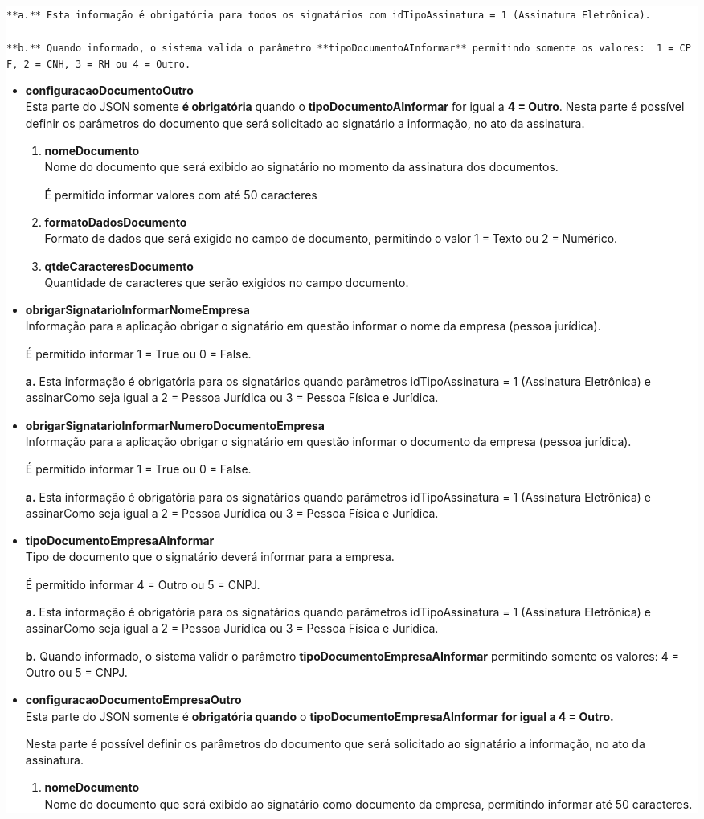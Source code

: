     **a.** Esta informação é obrigatória para todos os signatários com idTipoAssinatura = 1 (Assinatura Eletrônica).

    **b.** Quando informado, o sistema valida o parâmetro **tipoDocumentoAInformar** permitindo somente os valores:  1 = CPF, 2 = CNH, 3 = RH ou 4 = Outro.
* **configuracaoDocumentoOutro**\
  Esta parte do JSON somente **é obrigatória** quando o **tipoDocumentoAInformar** for igual a **4 = Outro**. Nesta parte é possível definir os parâmetros do documento que será solicitado ao signatário a informação, no ato da assinatura.
  1.  **nomeDocumento**\
      Nome do documento que será exibido ao signatário no momento da assinatura dos documentos.

      É permitido informar valores com até 50 caracteres
  2. **formatoDadosDocumento**\
     Formato de dados que será exigido no campo de documento, permitindo o valor 1 = Texto ou 2 = Numérico.
  3. **qtdeCaracteresDocumento**\
     Quantidade de caracteres que serão exigidos no campo documento.
*   **obrigarSignatarioInformarNomeEmpresa**\
    Informação para a aplicação obrigar o signatário em questão informar o nome da empresa (pessoa jurídica).

    É permitido informar 1 = True ou 0 = False.

    **a.** Esta informação é obrigatória para os signatários quando parâmetros idTipoAssinatura  = 1 (Assinatura Eletrônica) e assinarComo seja igual a 2 = Pessoa Jurídica ou 3 = Pessoa Física e Jurídica.
*   **obrigarSignatarioInformarNumeroDocumentoEmpresa**\
    Informação para a aplicação obrigar o signatário em questão informar o documento da empresa (pessoa jurídica).

    É permitido informar 1 = True ou 0 = False.

    **a.** Esta informação é obrigatória para os signatários quando parâmetros idTipoAssinatura  = 1 (Assinatura Eletrônica) e assinarComo seja igual a 2 = Pessoa Jurídica ou 3 = Pessoa Física e Jurídica.
*   **tipoDocumentoEmpresaAInformar**\
    Tipo de documento que o signatário deverá informar para a empresa.

    É permitido informar 4 = Outro ou 5 = CNPJ.

    **a.** Esta informação é obrigatória para os signatários quando parâmetros idTipoAssinatura  = 1 (Assinatura Eletrônica) e assinarComo seja igual a 2 = Pessoa Jurídica ou 3 = Pessoa Física e Jurídica.

    **b.** Quando informado, o sistema validr o parâmetro **tipoDocumentoEmpresaAInformar** permitindo somente os valores:  4 = Outro ou 5 = CNPJ.
*   **configuracaoDocumentoEmpresaOutro**\
    Esta parte do JSON somente é **obrigatória quando** o **tipoDocumentoEmpresaAInformar** **for igual a 4 = Outro.**

    Nesta parte é possível definir os parâmetros do documento que será solicitado ao signatário a informação, no ato da assinatura.

    1.  **nomeDocumento**\
        Nome do documento que será exibido ao signatário como documento da empresa, permitindo informar até 50 caracteres.
